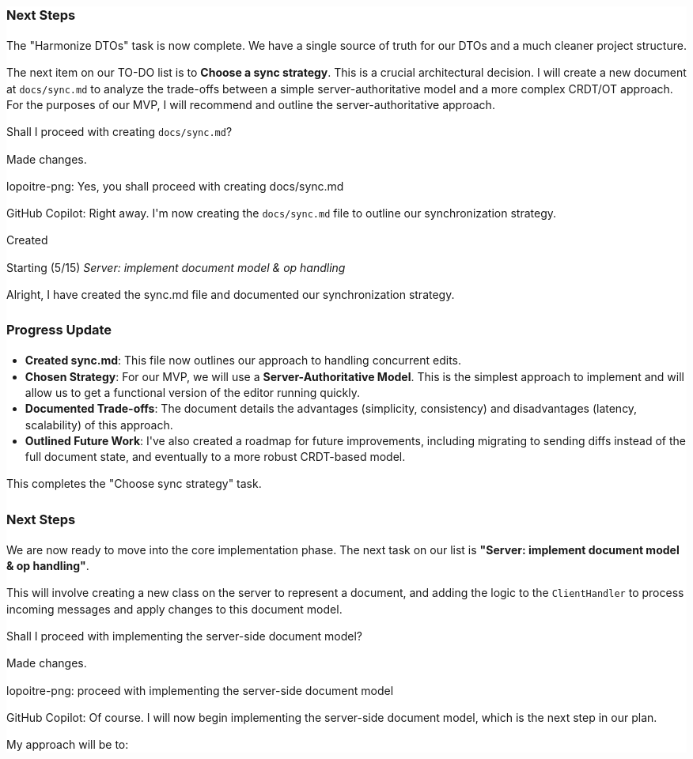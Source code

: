 ### Next Steps

The "Harmonize DTOs" task is now complete. We have a single source of truth for our DTOs and a much cleaner project structure.

The next item on our TO-DO list is to **Choose a sync strategy**. This is a crucial architectural decision. I will create a new document at `docs/sync.md` to analyze the trade-offs between a simple server-authoritative model and a more complex CRDT/OT approach. For the purposes of our MVP, I will recommend and outline the server-authoritative approach.

Shall I proceed with creating `docs/sync.md`?

Made changes.

lopoitre-png: Yes, you shall proceed with creating docs/sync.md

GitHub Copilot: Right away. I'm now creating the `docs/sync.md` file to outline our synchronization strategy. 

Created [](file:///c%3A/Users/Cliente/Desktop/USP/underroot/docs/sync.md)

Starting (5/15) *Server: implement document model & op handling*

Alright, I have created the sync.md file and documented our synchronization strategy.

### Progress Update

*   **Created sync.md**: This file now outlines our approach to handling concurrent edits.
*   **Chosen Strategy**: For our MVP, we will use a **Server-Authoritative Model**. This is the simplest approach to implement and will allow us to get a functional version of the editor running quickly.
*   **Documented Trade-offs**: The document details the advantages (simplicity, consistency) and disadvantages (latency, scalability) of this approach.
*   **Outlined Future Work**: I've also created a roadmap for future improvements, including migrating to sending diffs instead of the full document state, and eventually to a more robust CRDT-based model.

This completes the "Choose sync strategy" task.

### Next Steps

We are now ready to move into the core implementation phase. The next task on our list is **"Server: implement document model & op handling"**.

This will involve creating a new class on the server to represent a document, and adding the logic to the `ClientHandler` to process incoming messages and apply changes to this document model.

Shall I proceed with implementing the server-side document model?

Made changes.

lopoitre-png: proceed with implementing the server-side document model

GitHub Copilot: Of course. I will now begin implementing the server-side document model, which is the next step in our plan.

My approach will be to:
